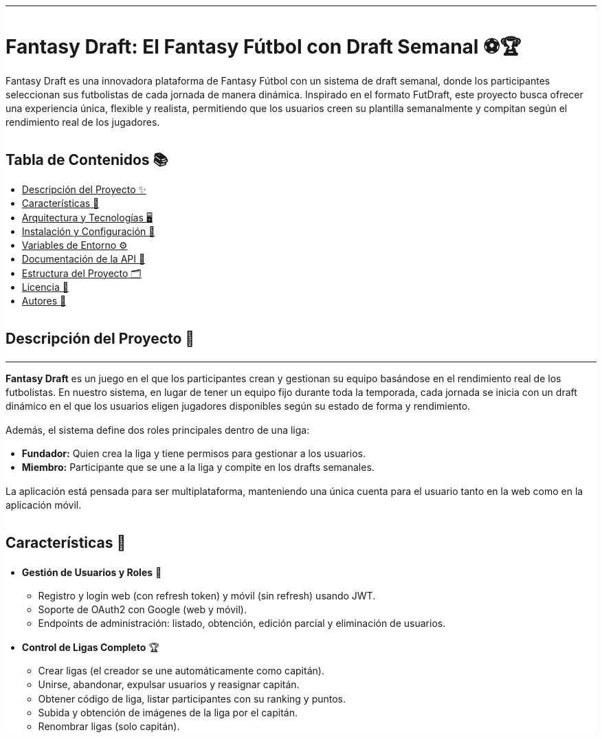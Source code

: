 * * * * *

Fantasy Draft: El Fantasy Fútbol con Draft Semanal ⚽🏆
==================================================

Fantasy Draft es una innovadora plataforma de Fantasy Fútbol con un sistema de draft semanal, donde los participantes seleccionan sus futbolistas de cada jornada de manera dinámica. Inspirado en el formato FutDraft, este proyecto busca ofrecer una experiencia única, flexible y realista, permitiendo que los usuarios creen su plantilla semanalmente y compitan según el rendimiento real de los jugadores.

## Tabla de Contenidos 📚
- [Descripción del Proyecto ✨](#descripcion-del-proyecto)
- [Características 🎯](#caracteristicas)
- [Arquitectura y Tecnologías 🖥️](#arquitectura-y-tecnologias)
- [Instalación y Configuración 🚀](#instalacion-y-configuracion)
- [Variables de Entorno ⚙️](#variables-de-entorno)
- [Documentación de la API 📡](#documentacion-de-la-api)
- [Estructura del Proyecto 🗂️](#estructura-del-proyecto)
- [Licencia 📄](#licencia)
- [Autores 👥](#autores)


## Descripción del Proyecto 📝
------------------------

**Fantasy Draft** es un juego en el que los participantes crean y gestionan su equipo basándose en el rendimiento real de los futbolistas. En nuestro sistema, en lugar de tener un equipo fijo durante toda la temporada, cada jornada se inicia con un draft dinámico en el que los usuarios eligen jugadores disponibles según su estado de forma y rendimiento.

Además, el sistema define dos roles principales dentro de una liga:

-   **Fundador:** Quien crea la liga y tiene permisos para gestionar a los usuarios.
-   **Miembro:** Participante que se une a la liga y compite en los drafts semanales.

La aplicación está pensada para ser multiplataforma, manteniendo una única cuenta para el usuario tanto en la web como en la aplicación móvil.

## Características 🎯

- **Gestión de Usuarios y Roles** 👥  
  - Registro y login web (con refresh token) y móvil (sin refresh) usando JWT.  
  - Soporte de OAuth2 con Google (web y móvil).  
  - Endpoints de administración: listado, obtención, edición parcial y eliminación de usuarios.  

- **Control de Ligas Completo** 🏆  
  - Crear ligas (el creador se une automáticamente como capitán).  
  - Unirse, abandonar, expulsar usuarios y reasignar capitán.  
  - Obtener código de liga, listar participantes con su ranking y puntos.  
  - Subida y obtención de imágenes de la liga por el capitán.  
  - Renombrar ligas (solo capitán).  
